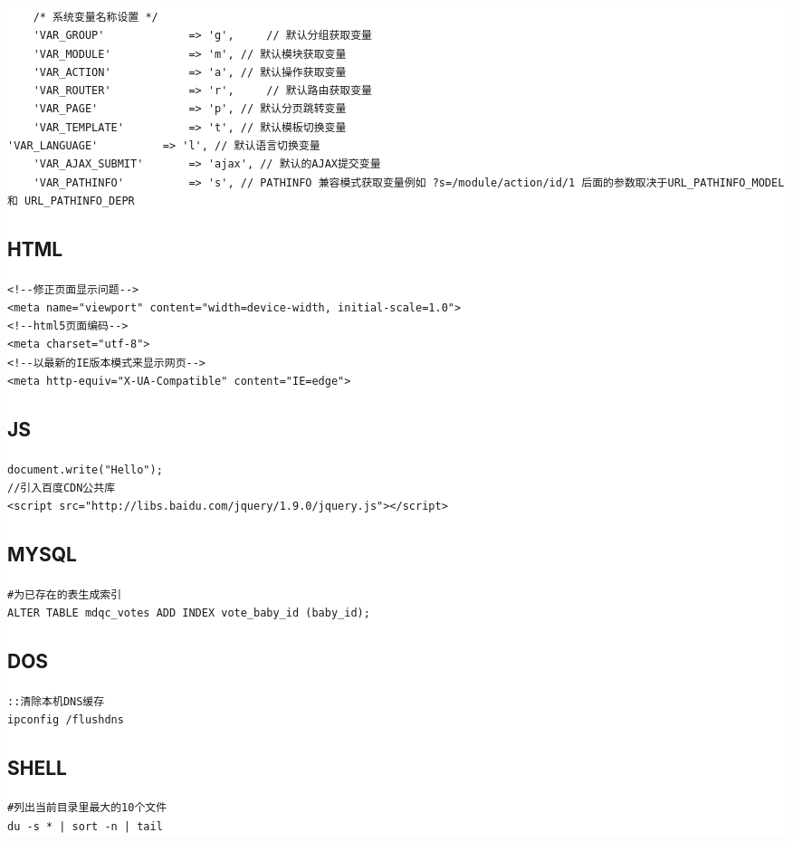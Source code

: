         /* 系统变量名称设置 */
        'VAR_GROUP'             => 'g',     // 默认分组获取变量
        'VAR_MODULE'            => 'm', // 默认模块获取变量
        'VAR_ACTION'            => 'a', // 默认操作获取变量
        'VAR_ROUTER'            => 'r',     // 默认路由获取变量
        'VAR_PAGE'              => 'p', // 默认分页跳转变量
        'VAR_TEMPLATE'          => 't', // 默认模板切换变量
    'VAR_LANGUAGE'          => 'l', // 默认语言切换变量
        'VAR_AJAX_SUBMIT'       => 'ajax', // 默认的AJAX提交变量
        'VAR_PATHINFO'          => 's', // PATHINFO 兼容模式获取变量例如 ?s=/module/action/id/1 后面的参数取决于URL_PATHINFO_MODEL 和 URL_PATHINFO_DEPR

## HTML

    <!--修正页面显示问题-->
    <meta name="viewport" content="width=device-width, initial-scale=1.0">
    <!--html5页面编码-->
    <meta charset="utf-8">
    <!--以最新的IE版本模式来显示网页-->
    <meta http-equiv="X-UA-Compatible" content="IE=edge">

## JS

    document.write("Hello");
    //引入百度CDN公共库
    <script src="http://libs.baidu.com/jquery/1.9.0/jquery.js"></script>

## MYSQL

    #为已存在的表生成索引
    ALTER TABLE mdqc_votes ADD INDEX vote_baby_id (baby_id);

## DOS

    ::清除本机DNS缓存
    ipconfig /flushdns

## SHELL

    #列出当前目录里最大的10个文件  
    du -s * | sort -n | tail